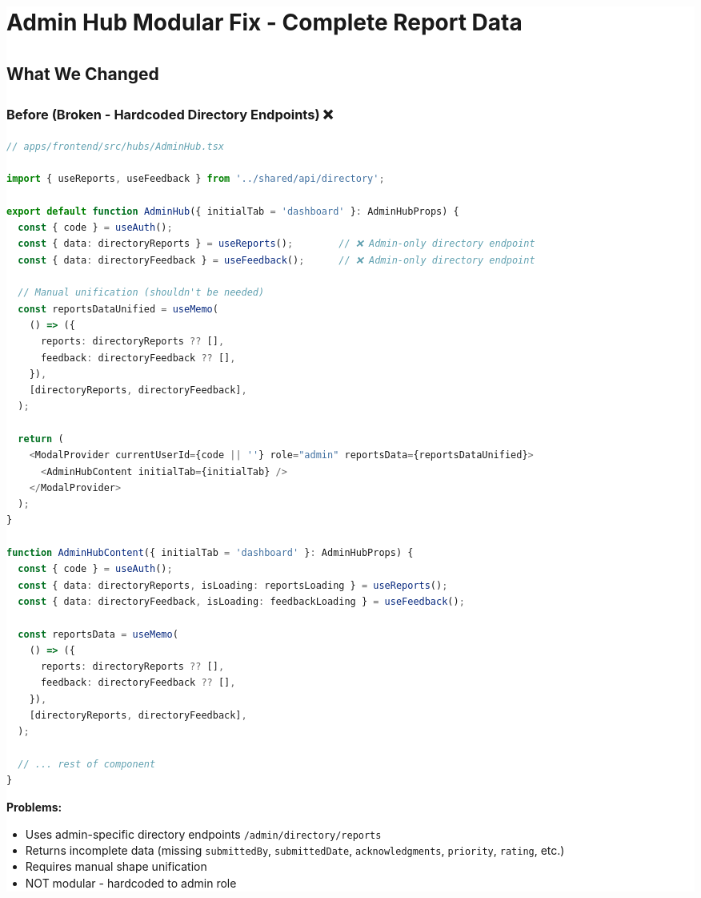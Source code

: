 # Admin Hub Modular Fix - Complete Report Data

## What We Changed

### Before (Broken - Hardcoded Directory Endpoints) ❌

```typescript
// apps/frontend/src/hubs/AdminHub.tsx

import { useReports, useFeedback } from '../shared/api/directory';

export default function AdminHub({ initialTab = 'dashboard' }: AdminHubProps) {
  const { code } = useAuth();
  const { data: directoryReports } = useReports();        // ❌ Admin-only directory endpoint
  const { data: directoryFeedback } = useFeedback();      // ❌ Admin-only directory endpoint

  // Manual unification (shouldn't be needed)
  const reportsDataUnified = useMemo(
    () => ({
      reports: directoryReports ?? [],
      feedback: directoryFeedback ?? [],
    }),
    [directoryReports, directoryFeedback],
  );

  return (
    <ModalProvider currentUserId={code || ''} role="admin" reportsData={reportsDataUnified}>
      <AdminHubContent initialTab={initialTab} />
    </ModalProvider>
  );
}

function AdminHubContent({ initialTab = 'dashboard' }: AdminHubProps) {
  const { code } = useAuth();
  const { data: directoryReports, isLoading: reportsLoading } = useReports();
  const { data: directoryFeedback, isLoading: feedbackLoading } = useFeedback();

  const reportsData = useMemo(
    () => ({
      reports: directoryReports ?? [],
      feedback: directoryFeedback ?? [],
    }),
    [directoryReports, directoryFeedback],
  );

  // ... rest of component
}
```

**Problems:**
- Uses admin-specific directory endpoints `/admin/directory/reports`
- Returns incomplete data (missing `submittedBy`, `submittedDate`, `acknowledgments`, `priority`, `rating`, etc.)
- Requires manual shape unification
- NOT modular - hardcoded to admin role
